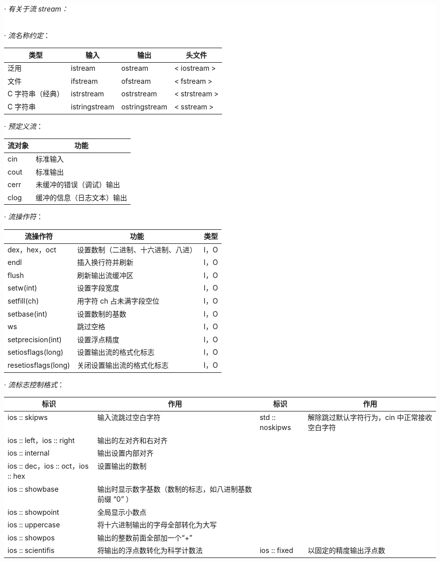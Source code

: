 ###### · 有关于流 stream：

· *流名称约定*：

| 类型        | 输入            | 输出            | 头文件           |
| --------- | ------------- | ------------- | ------------- |
| 泛用        | istream       | ostream       | < iostream >  |
| 文件        | ifstream      | ofstream      | < fstream >   |
| C 字符串（经典） | istrstream    | ostrstream    | < strstream > |
| C 字符串     | istringstream | ostringstream | < sstream >   |

· *预定义流*：

| 流对象  | 功能            |
| ---- | ------------- |
| cin  | 标准输入          |
| cout | 标准输出          |
| cerr | 未缓冲的错误（调试）输出  |
| clog | 缓冲的信息（日志文本）输出 |

· *流操作符*：

| 流操作符                | 功能                | 类型  |
| ------------------- | ----------------- | --- |
| dex，hex，oct         | 设置数制（二进制、十六进制、八进） | I，O |
| endl                | 插入换行符并刷新          | I，O |
| flush               | 刷新输出流缓冲区          | I，O |
| setw(int)           | 设置字段宽度            | I，O |
| setfill(ch)         | 用字符 ch 占未满字段空位    | I，O |
| setbase(int)        | 设置数制的基数           | I，O |
| ws                  | 跳过空格              | I，O |
| setprecision(int)   | 设置浮点精度            | I，O |
| setiosflags(long)   | 设置输出流的格式化标志       | I，O |
| resetiosflags(long) | 关闭设置输出流的格式化标志     | I，O |

· *流标志控制格式*：

| 标识                               | 作用                             | 标识              | 作用                       |
| -------------------------------- | ------------------------------ | --------------- | ------------------------ |
| ios :: skipws                    | 输入流跳过空白字符                      | std :: noskipws | 解除跳过默认字符行为，cin 中正常接收空白字符 |
| ios :: left，ios :: right         | 输出的左对齐和右对齐                     |                 |                          |
| ios :: internal                  | 输出设置内部对齐                       |                 |                          |
| ios :: dec，ios :: oct，ios :: hex | 设置输出的数制                        |                 |                          |
| ios :: showbase                  | 输出时显示数字基数（数制的标志，如八进制基数前缀 “0” ） |                 |                          |
| ios :: showpoint                 | 全局显示小数点                        |                 |                          |
| ios :: uppercase                 | 将十六进制输出的字母全部转化为大写              |                 |                          |
| ios :: showpos                   | 输出的整数前面全部加一个“+”                |                 |                          |
| ios :: scientifis                | 将输出的浮点数转化为科学计数法                | ios :: fixed    | 以固定的精度输出浮点数              |
